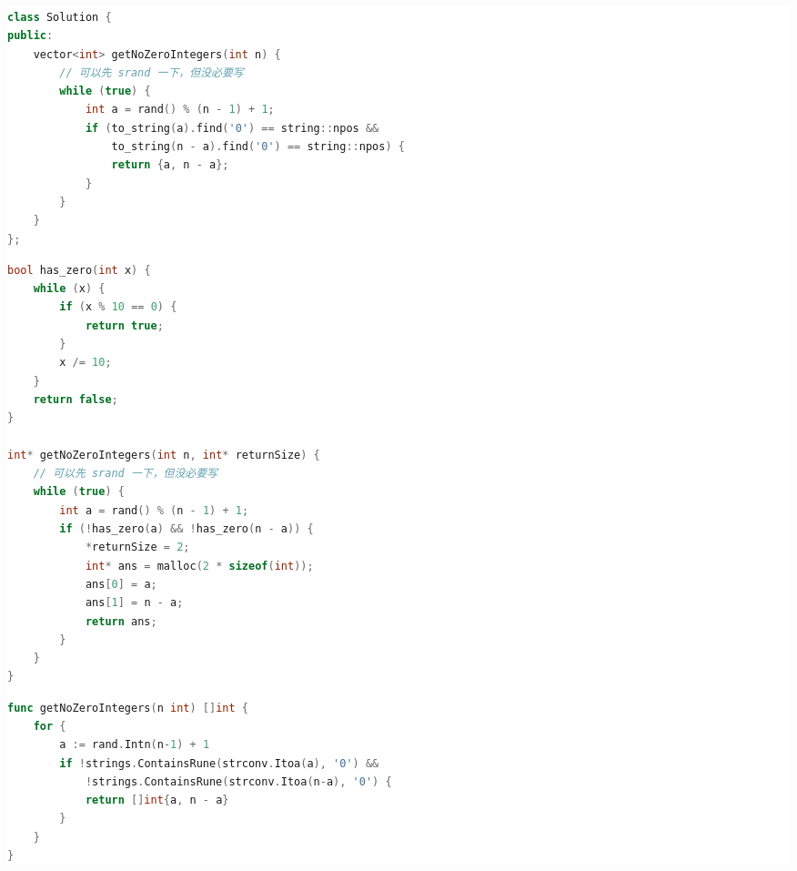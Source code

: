 ```cpp [sol-C++]
class Solution {
public:
    vector<int> getNoZeroIntegers(int n) {
        // 可以先 srand 一下，但没必要写
        while (true) {
            int a = rand() % (n - 1) + 1;
            if (to_string(a).find('0') == string::npos && 
                to_string(n - a).find('0') == string::npos) {
                return {a, n - a};
            }
        }
    }
};
```

```c [sol-C]
bool has_zero(int x) {
    while (x) {
        if (x % 10 == 0) {
            return true;
        }
        x /= 10;
    }
    return false;
}

int* getNoZeroIntegers(int n, int* returnSize) {
    // 可以先 srand 一下，但没必要写
    while (true) {
        int a = rand() % (n - 1) + 1;
        if (!has_zero(a) && !has_zero(n - a)) {
            *returnSize = 2;
            int* ans = malloc(2 * sizeof(int));
            ans[0] = a;
            ans[1] = n - a;
            return ans;
        }
    }
}
```

```go [sol-Go]
func getNoZeroIntegers(n int) []int {
	for {
		a := rand.Intn(n-1) + 1
		if !strings.ContainsRune(strconv.Itoa(a), '0') &&
			!strings.ContainsRune(strconv.Itoa(n-a), '0') {
			return []int{a, n - a}
		}
	}
}
```
